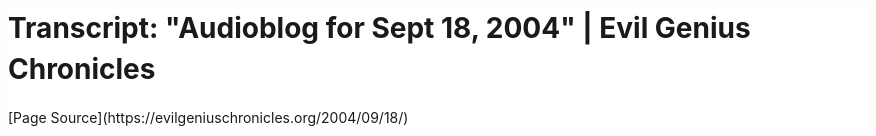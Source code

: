 # Transcript: "Audioblog for Sept 18, 2004" | Evil Genius Chronicles

<audio controls>
  <source src="http://www.evilgeniuschronicles.org/audio/egc-9-18-2004.mp3">
</audio>
[Page Source](https://evilgeniuschronicles.org/2004/09/18/)
